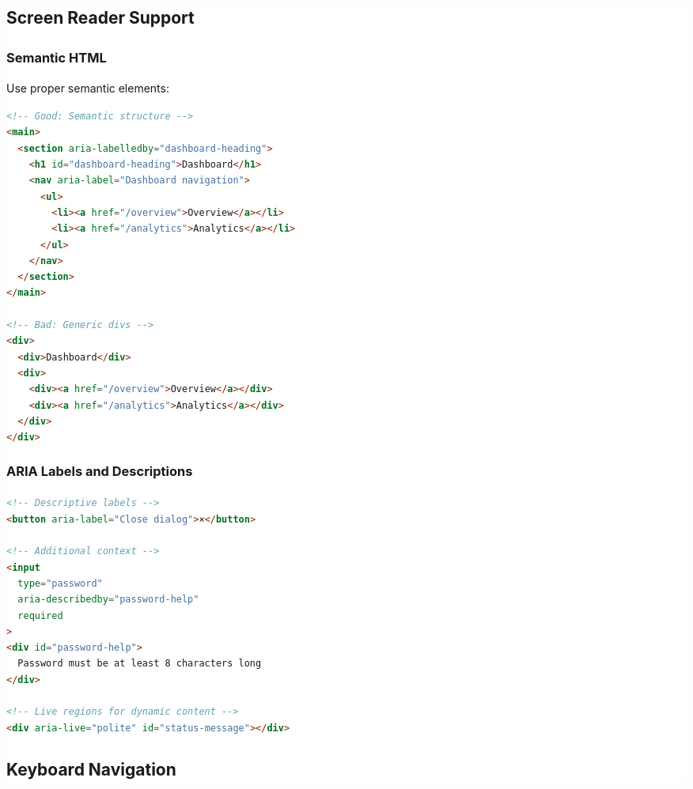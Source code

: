 ## Screen Reader Support

### Semantic HTML
Use proper semantic elements:

```html
<!-- Good: Semantic structure -->
<main>
  <section aria-labelledby="dashboard-heading">
    <h1 id="dashboard-heading">Dashboard</h1>
    <nav aria-label="Dashboard navigation">
      <ul>
        <li><a href="/overview">Overview</a></li>
        <li><a href="/analytics">Analytics</a></li>
      </ul>
    </nav>
  </section>
</main>

<!-- Bad: Generic divs -->
<div>
  <div>Dashboard</div>
  <div>
    <div><a href="/overview">Overview</a></div>
    <div><a href="/analytics">Analytics</a></div>
  </div>
</div>
```

### ARIA Labels and Descriptions
```html
<!-- Descriptive labels -->
<button aria-label="Close dialog">×</button>

<!-- Additional context -->
<input 
  type="password" 
  aria-describedby="password-help"
  required
>
<div id="password-help">
  Password must be at least 8 characters long
</div>

<!-- Live regions for dynamic content -->
<div aria-live="polite" id="status-message"></div>
```



## Keyboard Navigation
